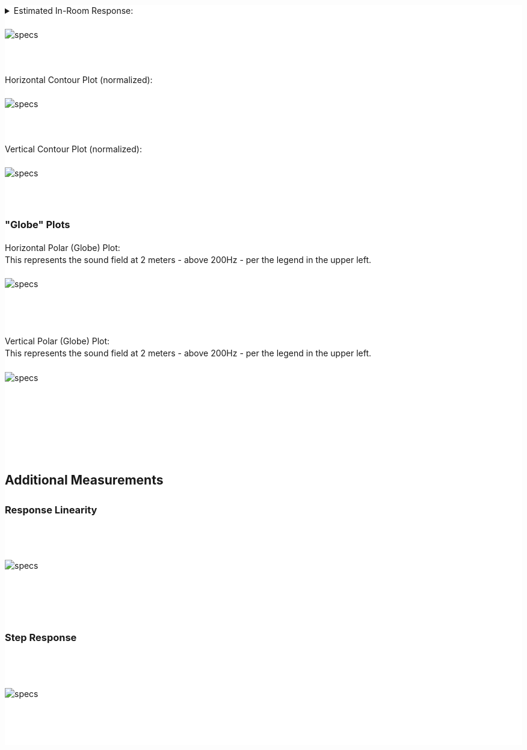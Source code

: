 <details><summary>
Estimated In-Room Response:
</summary></details>
  <img align="left" src="https://dl.dropboxusercontent.com/scl/fi/6om4qcrr0bowbyrnj2k9a/Estimated-In-Room-Response.png?rlkey=bop7350bcvh6eb7r1qyprd7b7&dl=0" alt="specs" width="100%" style="vertical-align:middle;margin:20px 0px"/><br clear="all" />
  <br>


Horizontal Contour Plot (normalized):
<img align="left" src="https://dl.dropboxusercontent.com/scl/fi/how79ev8cf9bc4km4rdbp/Fluid-Audio-Image-2-Horizontal-Contour-Plot-Normalized.png?rlkey=gjrupfk92tkn8nqtq54n2x7hu&dl=0" alt="specs" width="100%" style="vertical-align:middle;margin:20px 0px"/><br clear="all" />
<br>


Vertical Contour Plot (normalized):
<img align="left" src="https://dl.dropboxusercontent.com/scl/fi/ntt496lxvj0lxzex3w5x3/Fluid-Audio-Image-2-Vertical-Contour-Plot-Normalized.png?rlkey=np7uzr4mkmya31l6xmz0kmrw0&dl=0" alt="specs" width="100%" style="vertical-align:middle;margin:20px 0px"/><br clear="all" />
<br>

### "Globe" Plots

Horizontal Polar (Globe) Plot:<br>
This represents the sound field at 2 meters - above 200Hz - per the legend in the upper left.
<img align="left" src="https://dl.dropboxusercontent.com/scl/fi/w9coqgvs4za73959o4jys/Fluid-Audio-Image-2_360_Horizontal_Polar.png?rlkey=xe8rm7uibnfd0usqy2nk1tvgc&dl=0" alt="specs" width="100%" style="vertical-align:middle;margin:20px 0px"/><br clear="all" />
<br><br>

Vertical Polar (Globe) Plot:<br>
This represents the sound field at 2 meters - above 200Hz - per the legend in the upper left.
<img align="left" src="https://dl.dropboxusercontent.com/scl/fi/87dg5amkmetkfi9nesdqs/Fluid-Audio-Image-2_360_Vertical_Polar.png?rlkey=5aems87uojbx4l9ga6zfgfgqy&dl=0" alt="specs" width="100%" style="vertical-align:middle;margin:20px 0px"/><br clear="all" />


<br>
<br>
<br>
<br>


## Additional Measurements

### Response Linearity
<br>

<img align="left" src="https://dl.dropboxusercontent.com/scl/fi/wj53sub4k2kl3vgreihhq/Fluid-Audio-Image-2-FR_Linearity.png?rlkey=mv8mwxjccgh05y1fw3bfoj3zd&dl=0" alt="specs" width="100%" style="vertical-align:middle;margin:20px 0px"/><br clear="all" />

<br>
<br>

### Step Response
<br>

<img align="left" src="https://dl.dropboxusercontent.com/scl/fi/vu4j46mze5lzml8g6wioy/Fluid-Audio-Image-2-Step-Response.png?rlkey=gb3sg0gqlbo64ojqq0qjyw16w&dl=0" alt="specs" width="100%" style="vertical-align:middle;margin:20px 0px"/><br clear="all" />

<br>
<br>
